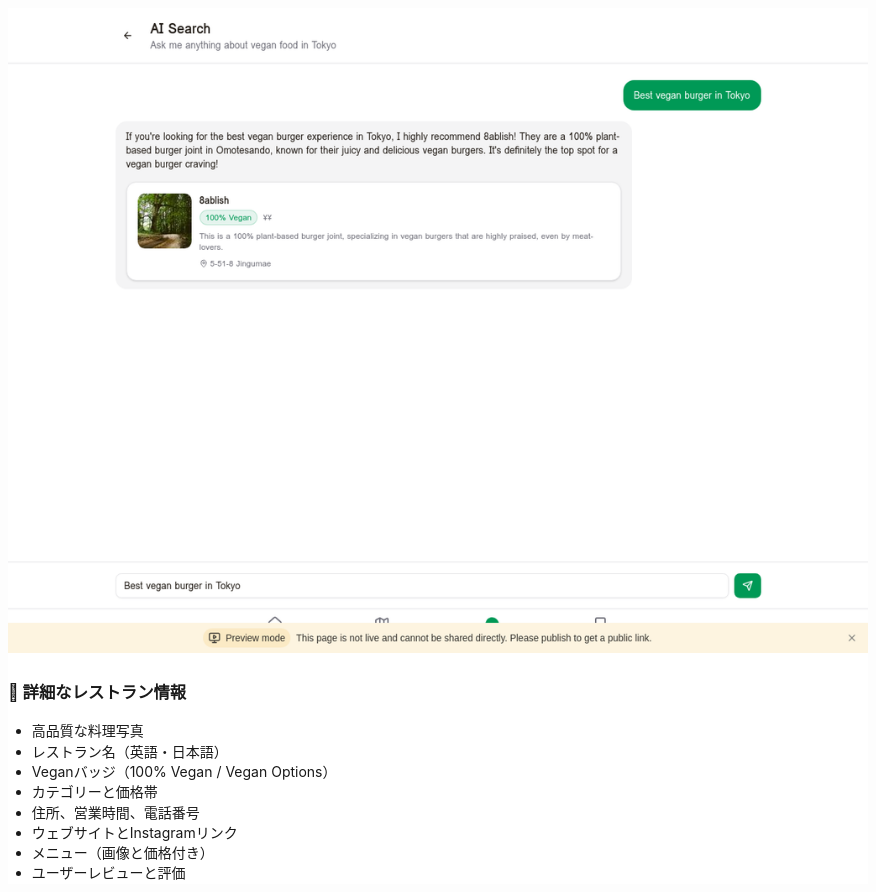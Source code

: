 ![AI Search](./screenshots/ai-chat-result.webp)

### 📖 詳細なレストラン情報
- 高品質な料理写真
- レストラン名（英語・日本語）
- Veganバッジ（100% Vegan / Vegan Options）
- カテゴリーと価格帯
- 住所、営業時間、電話番号
- ウェブサイトとInstagramリンク
- メニュー（画像と価格付き）
- ユーザーレビューと評価
